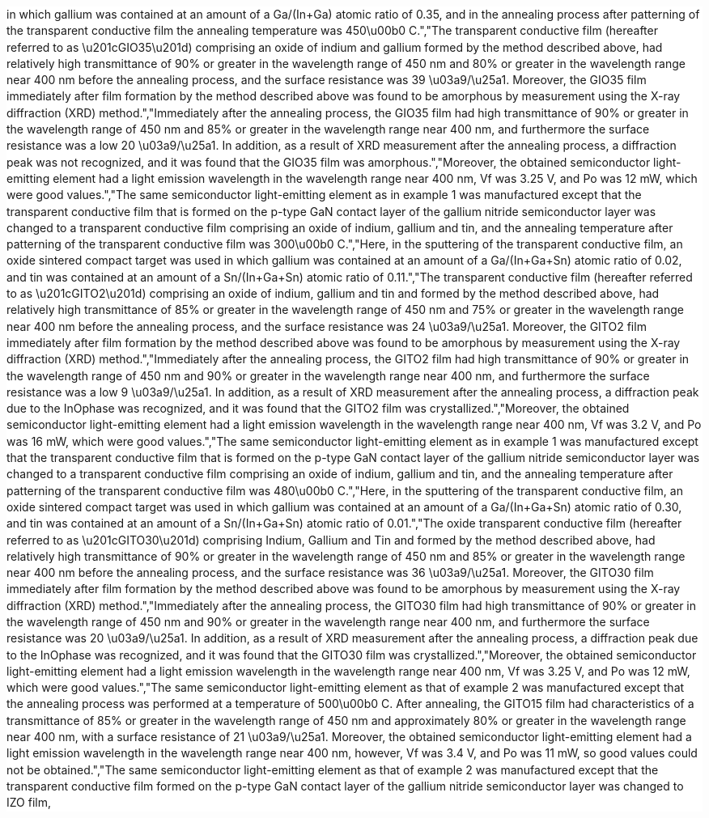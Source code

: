 in which gallium was contained at an amount of a Ga\/(In+Ga) atomic ratio of 0.35, and in the annealing process after patterning of the transparent conductive film the annealing temperature was 450\u00b0 C.","The transparent conductive film (hereafter referred to as \u201cGIO35\u201d) comprising an oxide of indium and gallium formed by the method described above, had relatively high transmittance of 90% or greater in the wavelength range of 450 nm and 80% or greater in the wavelength range near 400 nm before the annealing process, and the surface resistance was 39 \u03a9\/\u25a1. Moreover, the GIO35 film immediately after film formation by the method described above was found to be amorphous by measurement using the X-ray diffraction (XRD) method.","Immediately after the annealing process, the GIO35 film had high transmittance of 90% or greater in the wavelength range of 450 nm and 85% or greater in the wavelength range near 400 nm, and furthermore the surface resistance was a low 20 \u03a9\/\u25a1. In addition, as a result of XRD measurement after the annealing process, a diffraction peak was not recognized, and it was found that the GIO35 film was amorphous.","Moreover, the obtained semiconductor light-emitting element had a light emission wavelength in the wavelength range near 400 nm, Vf was 3.25 V, and Po was 12 mW, which were good values.","The same semiconductor light-emitting element as in example 1 was manufactured except that the transparent conductive film that is formed on the p-type GaN contact layer of the gallium nitride semiconductor layer was changed to a transparent conductive film comprising an oxide of indium, gallium and tin, and the annealing temperature after patterning of the transparent conductive film was 300\u00b0 C.","Here, in the sputtering of the transparent conductive film, an oxide sintered compact target was used in which gallium was contained at an amount of a Ga\/(In+Ga+Sn) atomic ratio of 0.02, and tin was contained at an amount of a Sn\/(In+Ga+Sn) atomic ratio of 0.11.","The transparent conductive film (hereafter referred to as \u201cGITO2\u201d) comprising an oxide of indium, gallium and tin and formed by the method described above, had relatively high transmittance of 85% or greater in the wavelength range of 450 nm and 75% or greater in the wavelength range near 400 nm before the annealing process, and the surface resistance was 24 \u03a9\/\u25a1. Moreover, the GITO2 film immediately after film formation by the method described above was found to be amorphous by measurement using the X-ray diffraction (XRD) method.","Immediately after the annealing process, the GITO2 film had high transmittance of 90% or greater in the wavelength range of 450 nm and 90% or greater in the wavelength range near 400 nm, and furthermore the surface resistance was a low 9 \u03a9\/\u25a1. In addition, as a result of XRD measurement after the annealing process, a diffraction peak due to the InOphase was recognized, and it was found that the GITO2 film was crystallized.","Moreover, the obtained semiconductor light-emitting element had a light emission wavelength in the wavelength range near 400 nm, Vf was 3.2 V, and Po was 16 mW, which were good values.","The same semiconductor light-emitting element as in example 1 was manufactured except that the transparent conductive film that is formed on the p-type GaN contact layer of the gallium nitride semiconductor layer was changed to a transparent conductive film comprising an oxide of indium, gallium and tin, and the annealing temperature after patterning of the transparent conductive film was 480\u00b0 C.","Here, in the sputtering of the transparent conductive film, an oxide sintered compact target was used in which gallium was contained at an amount of a Ga\/(In+Ga+Sn) atomic ratio of 0.30, and tin was contained at an amount of a Sn\/(In+Ga+Sn) atomic ratio of 0.01.","The oxide transparent conductive film (hereafter referred to as \u201cGITO30\u201d) comprising Indium, Gallium and Tin and formed by the method described above, had relatively high transmittance of 90% or greater in the wavelength range of 450 nm and 85% or greater in the wavelength range near 400 nm before the annealing process, and the surface resistance was 36 \u03a9\/\u25a1. Moreover, the GITO30 film immediately after film formation by the method described above was found to be amorphous by measurement using the X-ray diffraction (XRD) method.","Immediately after the annealing process, the GITO30 film had high transmittance of 90% or greater in the wavelength range of 450 nm and 90% or greater in the wavelength range near 400 nm, and furthermore the surface resistance was 20 \u03a9\/\u25a1. In addition, as a result of XRD measurement after the annealing process, a diffraction peak due to the InOphase was recognized, and it was found that the GITO30 film was crystallized.","Moreover, the obtained semiconductor light-emitting element had a light emission wavelength in the wavelength range near 400 nm, Vf was 3.25 V, and Po was 12 mW, which were good values.","The same semiconductor light-emitting element as that of example 2 was manufactured except that the annealing process was performed at a temperature of 500\u00b0 C. After annealing, the GITO15 film had characteristics of a transmittance of 85% or greater in the wavelength range of 450 nm and approximately 80% or greater in the wavelength range near 400 nm, with a surface resistance of 21 \u03a9\/\u25a1. Moreover, the obtained semiconductor light-emitting element had a light emission wavelength in the wavelength range near 400 nm, however, Vf was 3.4 V, and Po was 11 mW, so good values could not be obtained.","The same semiconductor light-emitting element as that of example 2 was manufactured except that the transparent conductive film formed on the p-type GaN contact layer of the gallium nitride semiconductor layer was changed to IZO film,